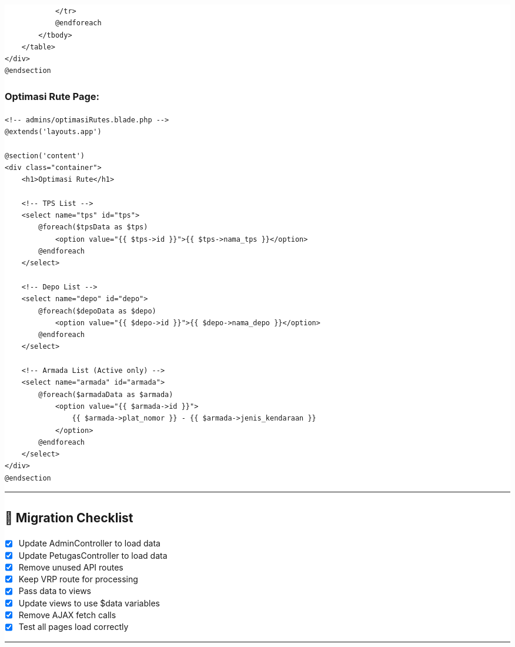 ```blade
            </tr>
            @endforeach
        </tbody>
    </table>
</div>
@endsection
```

### Optimasi Rute Page:

```blade
<!-- admins/optimasiRutes.blade.php -->
@extends('layouts.app')

@section('content')
<div class="container">
    <h1>Optimasi Rute</h1>

    <!-- TPS List -->
    <select name="tps" id="tps">
        @foreach($tpsData as $tps)
            <option value="{{ $tps->id }}">{{ $tps->nama_tps }}</option>
        @endforeach
    </select>

    <!-- Depo List -->
    <select name="depo" id="depo">
        @foreach($depoData as $depo)
            <option value="{{ $depo->id }}">{{ $depo->nama_depo }}</option>
        @endforeach
    </select>

    <!-- Armada List (Active only) -->
    <select name="armada" id="armada">
        @foreach($armadaData as $armada)
            <option value="{{ $armada->id }}">
                {{ $armada->plat_nomor }} - {{ $armada->jenis_kendaraan }}
            </option>
        @endforeach
    </select>
</div>
@endsection
```

---

## 🚀 Migration Checklist

-   [x] Update AdminController to load data
-   [x] Update PetugasController to load data
-   [x] Remove unused API routes
-   [x] Keep VRP route for processing
-   [x] Pass data to views
-   [x] Update views to use $data variables
-   [x] Remove AJAX fetch calls
-   [x] Test all pages load correctly

---